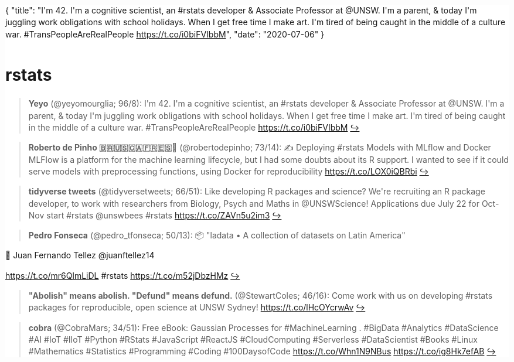 {
  "title": "I'm 42. I'm a cognitive scientist, an #rstats developer &amp; Associate Professor at @UNSW. I'm a parent, &amp; today I'm juggling work obligations with school holidays. When I get free time I make art. I'm tired of being caught in the middle of a culture war. #TransPeopleAreRealPeople https://t.co/i0biFVIbbM",
  "date": "2020-07-06"
}

# rstats

> **Yeyo** (@yeyomourglia; 96/8): I'm 42. I'm a cognitive scientist, an #rstats developer &amp; Associate Professor at @UNSW. I'm a parent, &amp; today I'm juggling work obligations with school holidays. When I get free time I make art. I'm tired of being caught in the middle of a culture war. #TransPeopleAreRealPeople https://t.co/i0biFVIbbM  [&#8618;](https://twitter.com/dataandme/status/1279956518868152320)




> **Roberto de Pinho 🇧🇷🇺🇸🇨🇦🇫🇷🇪🇸🏴** (@robertodepinho; 73/14): ✍️ Deploying #rstats Models with MLflow and Docker
MLFlow is a platform for the machine learning lifecycle, but I had some doubts about its R support. I wanted to see if it could serve models with preprocessing functions, using Docker for reproducibility 
https://t.co/LOX0iQBRbi  [&#8618;](https://twitter.com/dataandme/status/1279895407275859969)




> **tidyverse tweets** (@tidyversetweets; 66/51): Like developing R packages and science? We're recruiting an R package developer, to work with researchers from Biology, Psych and Maths in @UNSWScience! Applications due July 22 for Oct-Nov start  #rstats  @unswbees  #rstats https://t.co/ZAVn5u2im3  [&#8618;](https://twitter.com/dataandme/status/1279940771970289666)




> **Pedro Fonseca** (@pedro_tfonseca; 50/13): 📦 "ladata • A collection of datasets on Latin America"
>
👤 Juan Fernando Tellez @juanftellez14 
>
https://t.co/mr6QlmLiDL
#rstats https://t.co/m52jDbzHMz  [&#8618;](https://twitter.com/dataandme/status/1279959277147480066)




> **"Abolish" means abolish. "Defund" means defund.** (@StewartColes; 46/16): Come work with us on developing #rstats packages for reproducible, open science at UNSW Sydney! https://t.co/lHcOYcrwAv  [&#8618;](https://twitter.com/dataandme/status/1279942214584422400)




> **cobra** (@CobraMars; 34/51): Free eBook: Gaussian Processes for #MachineLearning . #BigData #Analytics #DataScience #AI #IoT #IIoT #Python #RStats #JavaScript #ReactJS #CloudComputing #Serverless #DataScientist #Books #Linux #Mathematics #Statistics #Programming #Coding #100DaysofCode
https://t.co/Whn1N9NBus https://t.co/ig8Hk7efAB  [&#8618;](https://twitter.com/dataandme/status/1279936862006775809)
